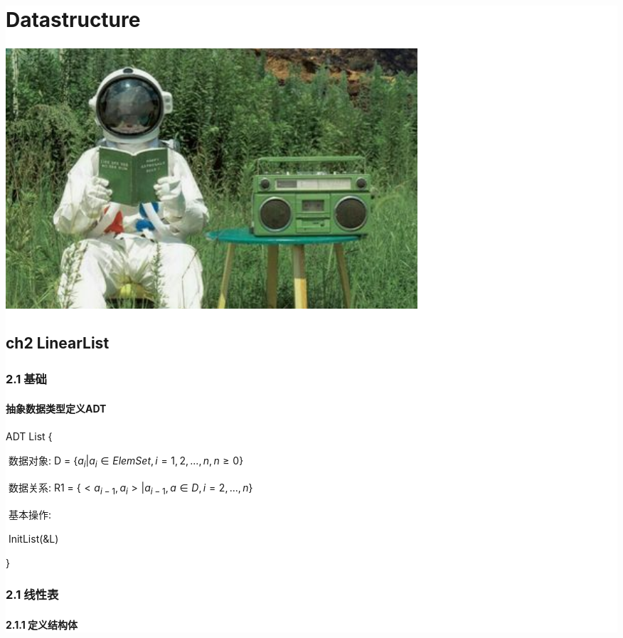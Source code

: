 # **Datastructure**

![image-20210324101631396](笔记.assets/image-20210324101631396.png)



## ch2 LinearList



### 2.1 基础

#### 抽象数据类型定义ADT

ADT List {


​	数据对象: D = {$a_i|a_i\in ElemSet, i = 1, 2, ..., n, n \ge 0$}

​	数据关系: R1 = {$<a_{i - 1}, a_i>| a_{i-1}, a\in D, i = 2,...,n$}​

​	基本操作:

​		InitList(&L)

}










### 2.1 线性表

#### 2.1.1 定义结构体
